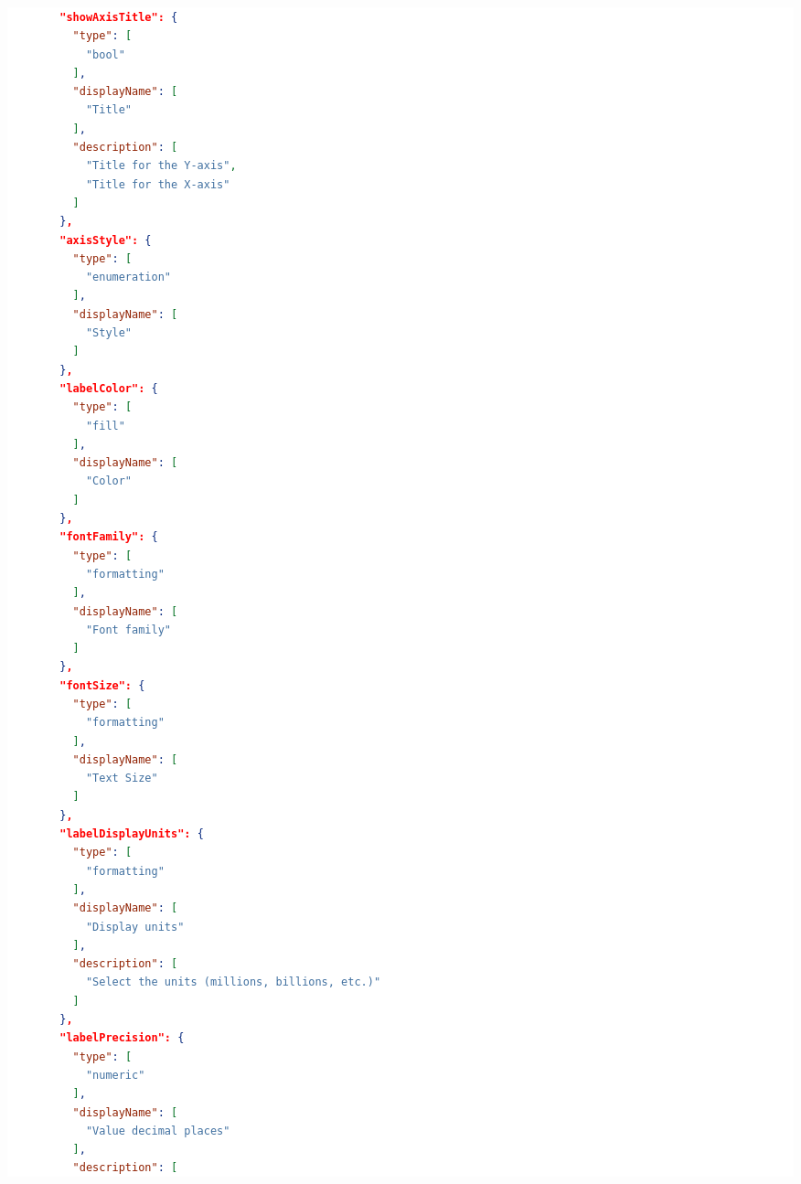 ```json
        "showAxisTitle": {
          "type": [
            "bool"
          ],
          "displayName": [
            "Title"
          ],
          "description": [
            "Title for the Y-axis",
            "Title for the X-axis"
          ]
        },
        "axisStyle": {
          "type": [
            "enumeration"
          ],
          "displayName": [
            "Style"
          ]
        },
        "labelColor": {
          "type": [
            "fill"
          ],
          "displayName": [
            "Color"
          ]
        },
        "fontFamily": {
          "type": [
            "formatting"
          ],
          "displayName": [
            "Font family"
          ]
        },
        "fontSize": {
          "type": [
            "formatting"
          ],
          "displayName": [
            "Text Size"
          ]
        },
        "labelDisplayUnits": {
          "type": [
            "formatting"
          ],
          "displayName": [
            "Display units"
          ],
          "description": [
            "Select the units (millions, billions, etc.)"
          ]
        },
        "labelPrecision": {
          "type": [
            "numeric"
          ],
          "displayName": [
            "Value decimal places"
          ],
          "description": [
```